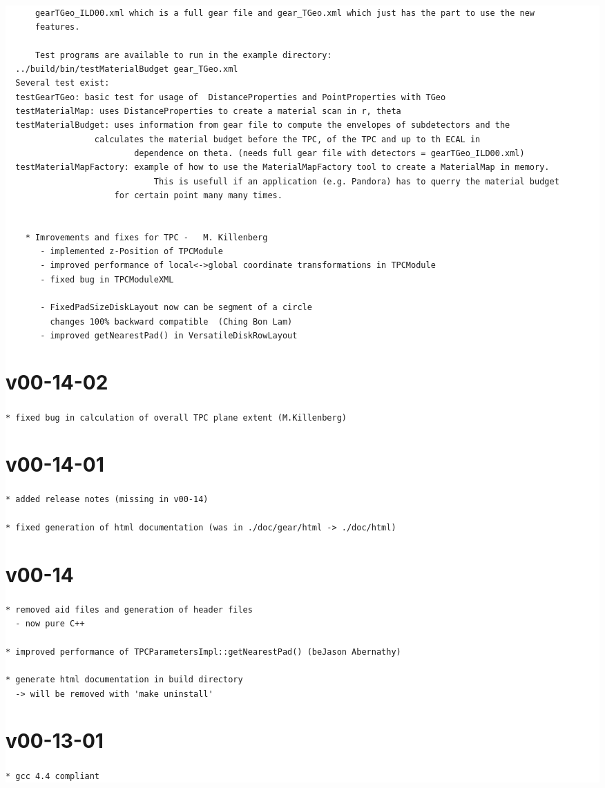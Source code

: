           gearTGeo_ILD00.xml which is a full gear file and gear_TGeo.xml which just has the part to use the new 
          features.	
	  
          Test programs are available to run in the example directory:
	  ../build/bin/testMaterialBudget gear_TGeo.xml
	  Several test exist:
	  testGearTGeo: basic test for usage of  DistanceProperties and PointProperties with TGeo	
	  testMaterialMap: uses DistanceProperties to create a material scan in r, theta
	  testMaterialBudget: uses information from gear file to compute the envelopes of subdetectors and the
		              calculates the material budget before the TPC, of the TPC and up to th ECAL in 
                              dependence on theta. (needs full gear file with detectors = gearTGeo_ILD00.xml)
	  testMaterialMapFactory: example of how to use the MaterialMapFactory tool to create a MaterialMap in memory.
                                  This is usefull if an application (e.g. Pandora) has to querry the material budget 
 		                  for certain point many many times.


        * Imrovements and fixes for TPC -   M. Killenberg
           - implemented z-Position of TPCModule
           - improved performance of local<->global coordinate transformations in TPCModule
           - fixed bug in TPCModuleXML
          
           - FixedPadSizeDiskLayout now can be segment of a circle 
             changes 100% backward compatible  (Ching Bon Lam)
           - improved getNearestPad() in VersatileDiskRowLayout


 # v00-14-02

    * fixed bug in calculation of overall TPC plane extent (M.Killenberg)

 # v00-14-01  

    * added release notes (missing in v00-14)  

    * fixed generation of html documentation (was in ./doc/gear/html -> ./doc/html)

 # v00-14  
    * removed aid files and generation of header files
      - now pure C++

    * improved performance of TPCParametersImpl::getNearestPad() (beJason Abernathy)

    * generate html documentation in build directory 
      -> will be removed with 'make uninstall' 

 # v00-13-01  

    * gcc 4.4 compliant
